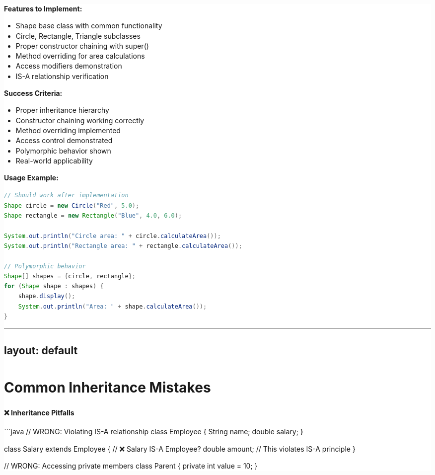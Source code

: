 **Features to Implement:**
- Shape base class with common functionality
- Circle, Rectangle, Triangle subclasses
- Proper constructor chaining with super()
- Method overriding for area calculations
- Access modifiers demonstration
- IS-A relationship verification

**Success Criteria:**
- Proper inheritance hierarchy
- Constructor chaining working correctly
- Method overriding implemented
- Access control demonstrated
- Polymorphic behavior shown
- Real-world applicability

**Usage Example:**
```java
// Should work after implementation
Shape circle = new Circle("Red", 5.0);
Shape rectangle = new Rectangle("Blue", 4.0, 6.0);

System.out.println("Circle area: " + circle.calculateArea());
System.out.println("Rectangle area: " + rectangle.calculateArea());

// Polymorphic behavior
Shape[] shapes = {circle, rectangle};
for (Shape shape : shapes) {
    shape.display();
    System.out.println("Area: " + shape.calculateArea());
}
```

</div>

</div>

---
layout: default
---

# Common Inheritance Mistakes

<div class="space-y-4">

<div class="bg-red-50 p-4 rounded-lg">
<h4 class="font-bold text-red-700">❌ Inheritance Pitfalls</h4>
<div class="grid grid-cols-2 gap-4 mt-2">
<div>
```java
// WRONG: Violating IS-A relationship
class Employee {
    String name;
    double salary;
}

class Salary extends Employee {  // ❌ Salary IS-A Employee?
    double amount;
    // This violates IS-A principle
}

// WRONG: Accessing private members
class Parent {
    private int value = 10;
}

```